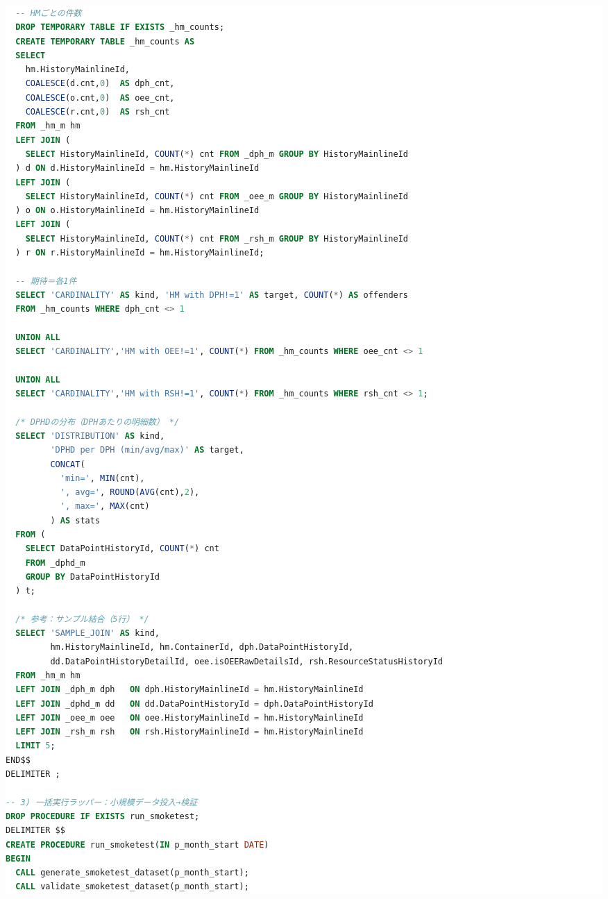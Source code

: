 ```sql
  -- HMごとの件数
  DROP TEMPORARY TABLE IF EXISTS _hm_counts;
  CREATE TEMPORARY TABLE _hm_counts AS
  SELECT
    hm.HistoryMainlineId,
    COALESCE(d.cnt,0)  AS dph_cnt,
    COALESCE(o.cnt,0)  AS oee_cnt,
    COALESCE(r.cnt,0)  AS rsh_cnt
  FROM _hm_m hm
  LEFT JOIN (
    SELECT HistoryMainlineId, COUNT(*) cnt FROM _dph_m GROUP BY HistoryMainlineId
  ) d ON d.HistoryMainlineId = hm.HistoryMainlineId
  LEFT JOIN (
    SELECT HistoryMainlineId, COUNT(*) cnt FROM _oee_m GROUP BY HistoryMainlineId
  ) o ON o.HistoryMainlineId = hm.HistoryMainlineId
  LEFT JOIN (
    SELECT HistoryMainlineId, COUNT(*) cnt FROM _rsh_m GROUP BY HistoryMainlineId
  ) r ON r.HistoryMainlineId = hm.HistoryMainlineId;

  -- 期待＝各1件
  SELECT 'CARDINALITY' AS kind, 'HM with DPH!=1' AS target, COUNT(*) AS offenders
  FROM _hm_counts WHERE dph_cnt <> 1

  UNION ALL
  SELECT 'CARDINALITY','HM with OEE!=1', COUNT(*) FROM _hm_counts WHERE oee_cnt <> 1

  UNION ALL
  SELECT 'CARDINALITY','HM with RSH!=1', COUNT(*) FROM _hm_counts WHERE rsh_cnt <> 1;

  /* DPHDの分布（DPHあたりの明細数） */
  SELECT 'DISTRIBUTION' AS kind,
         'DPHD per DPH (min/avg/max)' AS target,
         CONCAT(
           'min=', MIN(cnt),
           ', avg=', ROUND(AVG(cnt),2),
           ', max=', MAX(cnt)
         ) AS stats
  FROM (
    SELECT DataPointHistoryId, COUNT(*) cnt
    FROM _dphd_m
    GROUP BY DataPointHistoryId
  ) t;

  /* 参考：サンプル結合（5行） */
  SELECT 'SAMPLE_JOIN' AS kind,
         hm.HistoryMainlineId, hm.ContainerId, dph.DataPointHistoryId,
         dd.DataPointHistoryDetailId, oee.isOEERawDetailsId, rsh.ResourceStatusHistoryId
  FROM _hm_m hm
  LEFT JOIN _dph_m dph   ON dph.HistoryMainlineId = hm.HistoryMainlineId
  LEFT JOIN _dphd_m dd   ON dd.DataPointHistoryId = dph.DataPointHistoryId
  LEFT JOIN _oee_m oee   ON oee.HistoryMainlineId = hm.HistoryMainlineId
  LEFT JOIN _rsh_m rsh   ON rsh.HistoryMainlineId = hm.HistoryMainlineId
  LIMIT 5;
END$$
DELIMITER ;

-- 3) 一括実行ラッパー：小規模データ投入→検証
DROP PROCEDURE IF EXISTS run_smoketest;
DELIMITER $$
CREATE PROCEDURE run_smoketest(IN p_month_start DATE)
BEGIN
  CALL generate_smoketest_dataset(p_month_start);
  CALL validate_smoketest_dataset(p_month_start);
```